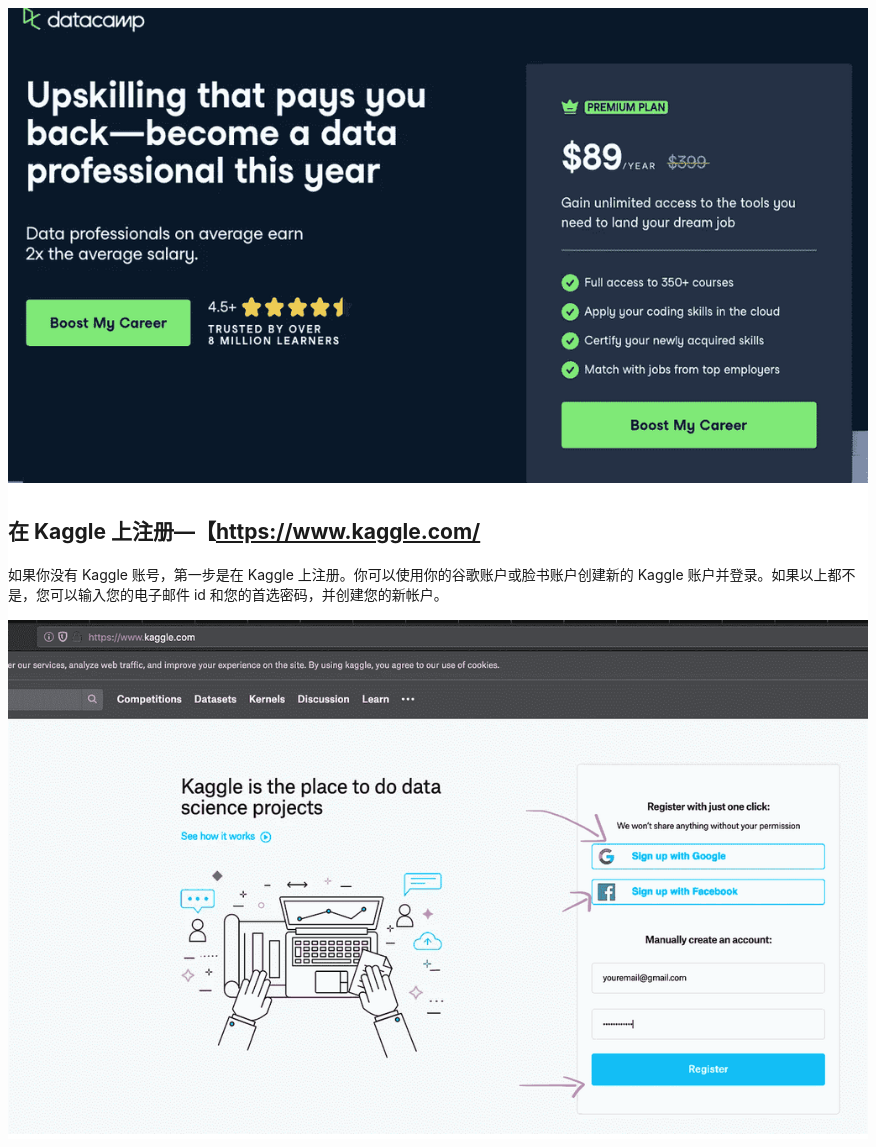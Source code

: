 ![](img/ab410d72406438743243dd0ca4f9bbcb.png)

## 在 Kaggle 上注册—【https://www.kaggle.com/ 

如果你没有 Kaggle 账号，第一步是在 Kaggle 上注册。你可以使用你的谷歌账户或脸书账户创建新的 Kaggle 账户并登录。如果以上都不是，您可以输入您的电子邮件 id 和您的首选密码，并创建您的新帐户。

![](img/eec7d30d8a24543ac7689a495ec56ee8.png)
